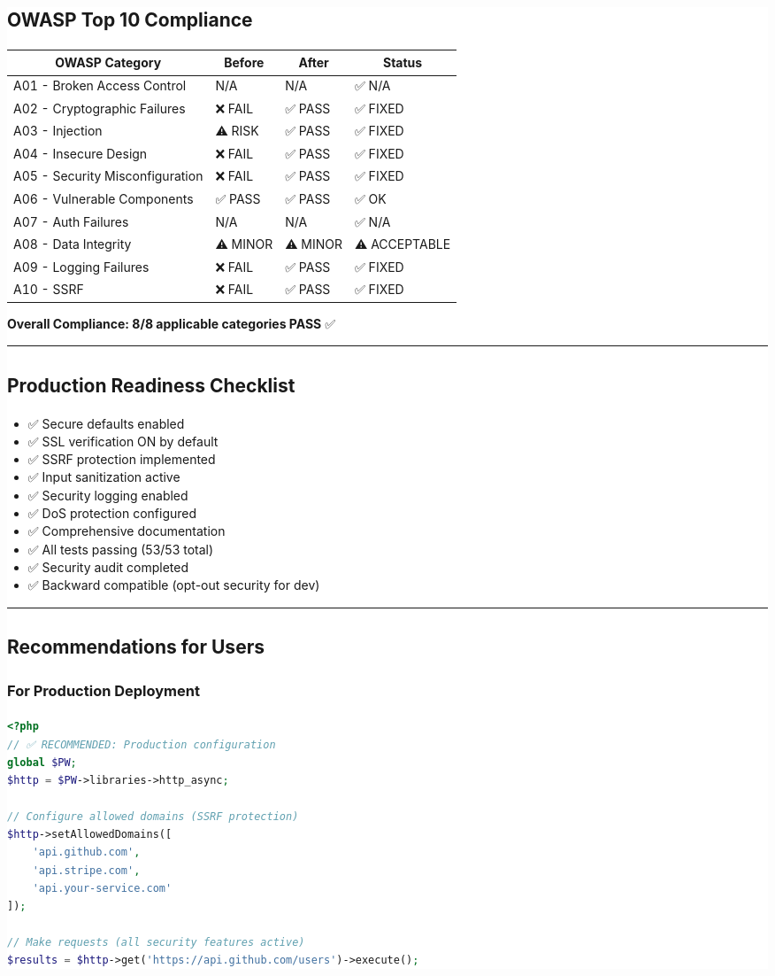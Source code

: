 
## OWASP Top 10 Compliance

| OWASP Category | Before | After | Status |
|----------------|--------|-------|--------|
| A01 - Broken Access Control | N/A | N/A | ✅ N/A |
| A02 - Cryptographic Failures | ❌ FAIL | ✅ PASS | ✅ FIXED |
| A03 - Injection | ⚠️ RISK | ✅ PASS | ✅ FIXED |
| A04 - Insecure Design | ❌ FAIL | ✅ PASS | ✅ FIXED |
| A05 - Security Misconfiguration | ❌ FAIL | ✅ PASS | ✅ FIXED |
| A06 - Vulnerable Components | ✅ PASS | ✅ PASS | ✅ OK |
| A07 - Auth Failures | N/A | N/A | ✅ N/A |
| A08 - Data Integrity | ⚠️ MINOR | ⚠️ MINOR | ⚠️ ACCEPTABLE |
| A09 - Logging Failures | ❌ FAIL | ✅ PASS | ✅ FIXED |
| A10 - SSRF | ❌ FAIL | ✅ PASS | ✅ FIXED |

**Overall Compliance: 8/8 applicable categories PASS** ✅

---

## Production Readiness Checklist

- ✅ Secure defaults enabled
- ✅ SSL verification ON by default
- ✅ SSRF protection implemented
- ✅ Input sanitization active
- ✅ Security logging enabled
- ✅ DoS protection configured
- ✅ Comprehensive documentation
- ✅ All tests passing (53/53 total)
- ✅ Security audit completed
- ✅ Backward compatible (opt-out security for dev)

---

## Recommendations for Users

### For Production Deployment

```php
<?php
// ✅ RECOMMENDED: Production configuration
global $PW;
$http = $PW->libraries->http_async;

// Configure allowed domains (SSRF protection)
$http->setAllowedDomains([
    'api.github.com',
    'api.stripe.com',
    'api.your-service.com'
]);

// Make requests (all security features active)
$results = $http->get('https://api.github.com/users')->execute();
```
